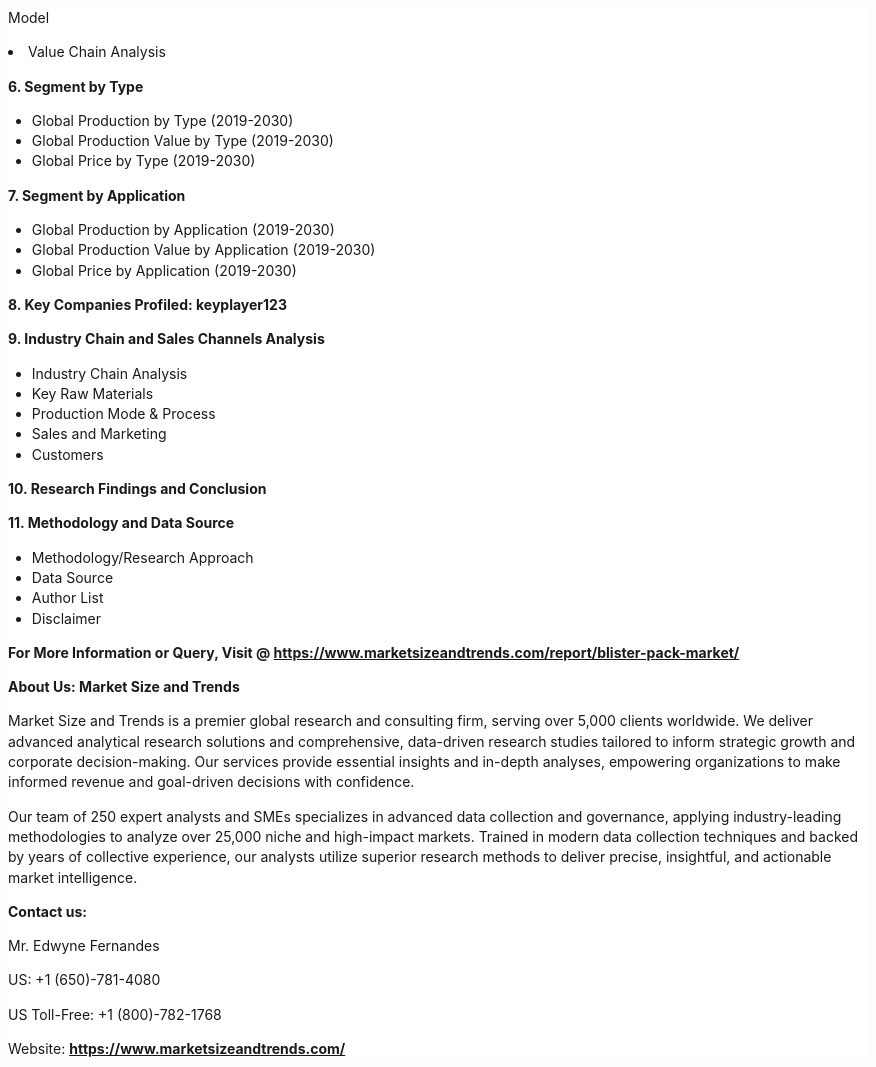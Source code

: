 Model</li><li>Value Chain Analysis&nbsp;</li></ul><p><strong>6. Segment by Type</strong></p><ul><li>Global Production by Type (2019-2030)</li><li>Global Production Value by Type (2019-2030)</li><li>Global Price by Type (2019-2030)</li></ul><p><strong>7. Segment by Application</strong></p><ul><li>Global Production by Application (2019-2030)</li><li>Global Production Value by Application (2019-2030)</li><li>Global Price by Application (2019-2030)</li></ul><p><strong>8. Key Companies Profiled: keyplayer123</strong></p><p><strong>9. Industry Chain and Sales Channels Analysis</strong></p><ul><li>Industry Chain Analysis</li><li>Key Raw Materials</li><li>Production Mode &amp; Process</li><li>Sales and Marketing</li><li>Customers</li></ul><p><strong>10. Research Findings and Conclusion</strong></p><p><strong>11. Methodology and Data Source</strong></p><ul><li>Methodology/Research Approach</li><li>Data Source</li><li>Author List</li><li>Disclaimer</li></ul></p><p><strong>For More Information or Query, Visit @ <a href="https://www.marketsizeandtrends.com/report/blister-pack-market/">https://www.marketsizeandtrends.com/report/blister-pack-market/</a></strong></p><p><strong>About Us: Market Size and Trends</strong></p><p>Market Size and Trends is a premier global research and consulting firm, serving over 5,000 clients worldwide. We deliver advanced analytical research solutions and comprehensive, data-driven research studies tailored to inform strategic growth and corporate decision-making. Our services provide essential insights and in-depth analyses, empowering organizations to make informed revenue and goal-driven decisions with confidence.</p><p>Our team of 250 expert analysts and SMEs specializes in advanced data collection and governance, applying industry-leading methodologies to analyze over 25,000 niche and high-impact markets. Trained in modern data collection techniques and backed by years of collective experience, our analysts utilize superior research methods to deliver precise, insightful, and actionable market intelligence.</p><p><strong>Contact us:</strong></p><p>Mr. Edwyne Fernandes</p><p>US: +1 (650)-781-4080</p><p>US Toll-Free: +1 (800)-782-1768</p><p>Website: <strong><a href="https://www.marketsizeandtrends.com/">https://www.marketsizeandtrends.com/</a></strong></p>
